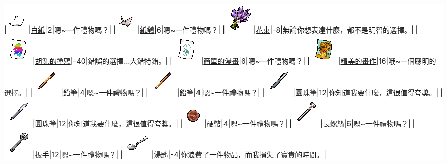 |![img](images/item_pic_BZ.png)|[白紙](道具.md#白紙)|2|嗯\~一件禮物嗎？|
|![img](images/item_pic_ZH.png)|[紙鶴](道具.md#紙鶴)|6|嗯\~一件禮物嗎？|
|![img](images/item_pic_HS2.png)|[花束](道具.md#花束)|-8|無論你想表達什麼，都不是明智的選擇。|
|![img](images/item_pic_HLDTY.png)|[胡亂的塗鴉](道具.md#胡亂的塗鴉)|-40|錯誤的選擇…大錯特錯。|
|![img](images/item_pic_JDDMH.png)|[簡單的漫畫](道具.md#簡單的漫畫)|6|嗯\~一件禮物嗎？|
|![img](images/item_pic_JMDHZ.png)|[精美的畫作](道具.md#精美的畫作)|16|哦\~一個聰明的選擇。|
|![img](images/item_pic_QB.png)|[鉛筆](道具.md#鉛筆)|4|嗯\~一件禮物嗎？|
|![img](images/item_pic_QB.png)|[鉛筆](道具.md#鉛筆)|4|嗯\~一件禮物嗎？|
|![img](images/item_pic_YZB.png)|[圓珠筆](道具.md#圓珠筆)|12|你知道我要什麼，這很值得夸獎。|
|![img](images/item_pic_YZB.png)|[圓珠筆](道具.md#圓珠筆)|12|你知道我要什麼，這很值得夸獎。|
|![img](images/item_pic_YB.png)|[硬幣](道具.md#硬幣)|4|嗯\~一件禮物嗎？|
|![img](images/item_pic_CLS.png)|[長螺絲](道具.md#長螺絲)|6|嗯\~一件禮物嗎？|
|![img](images/item_pic_BS.png)|[扳手](道具.md#扳手)|12|嗯\~一件禮物嗎？|
|![img](images/item_pic_TC.png)|[湯匙](道具.md#湯匙)|-4|你浪費了一件物品，而我損失了寶貴的時間。|